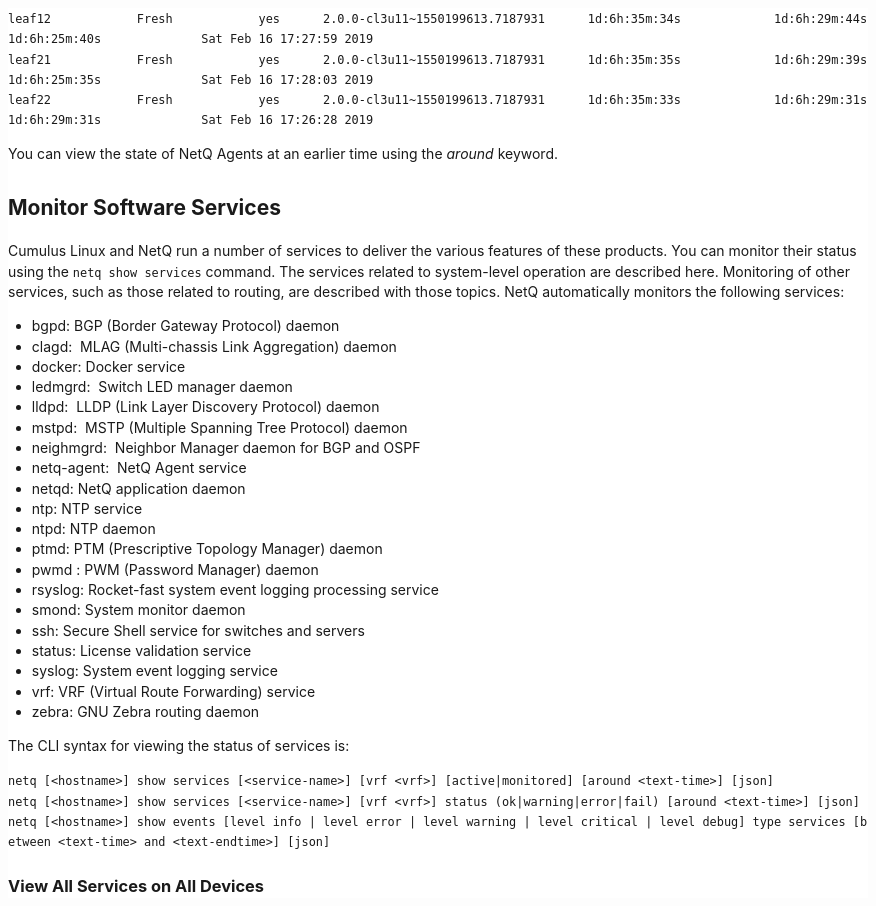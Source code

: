 ``` text
leaf12            Fresh            yes      2.0.0-cl3u11~1550199613.7187931      1d:6h:35m:34s             1d:6h:29m:44s             1d:6h:25m:40s              Sat Feb 16 17:27:59 2019
leaf21            Fresh            yes      2.0.0-cl3u11~1550199613.7187931      1d:6h:35m:35s             1d:6h:29m:39s             1d:6h:25m:35s              Sat Feb 16 17:28:03 2019
leaf22            Fresh            yes      2.0.0-cl3u11~1550199613.7187931      1d:6h:35m:33s             1d:6h:29m:31s             1d:6h:29m:31s              Sat Feb 16 17:26:28 2019
```

You can view the state of NetQ Agents at an earlier time using the
*around* keyword.

## Monitor Software Services

Cumulus Linux and NetQ run a number of services to deliver the various
features of these products. You can monitor their status using the
`netq show services` command. The services related to system-level
operation are described here. Monitoring of other services, such as
those related to routing, are described with those topics. NetQ
automatically monitors the following services:

-   bgpd: BGP (Border Gateway Protocol) daemon
-   clagd:  MLAG (Multi-chassis Link Aggregation) daemon
-   docker: Docker service
-   ledmgrd:  Switch LED manager daemon
-   lldpd:  LLDP (Link Layer Discovery Protocol) daemon
-   mstpd:  MSTP (Multiple Spanning Tree Protocol) daemon
-   neighmgrd:  Neighbor Manager daemon for BGP and OSPF
-   netq-agent:  NetQ Agent service
-   netqd: NetQ application daemon
-   ntp: NTP service
-   ntpd: NTP daemon
-   ptmd: PTM (Prescriptive Topology Manager) daemon
-   pwmd : PWM (Password Manager) daemon
-   rsyslog: Rocket-fast system event logging processing service
-   smond: System monitor daemon
-   ssh: Secure Shell service for switches and servers
-   status: License validation service
-   syslog: System event logging service
-   vrf: VRF (Virtual Route Forwarding) service
-   zebra: GNU Zebra routing daemon

The CLI syntax for viewing the status of services is:

``` text
netq [<hostname>] show services [<service-name>] [vrf <vrf>] [active|monitored] [around <text-time>] [json]
netq [<hostname>] show services [<service-name>] [vrf <vrf>] status (ok|warning|error|fail) [around <text-time>] [json]
netq [<hostname>] show events [level info | level error | level warning | level critical | level debug] type services [between <text-time> and <text-endtime>] [json]
```

### View All Services on All Devices
